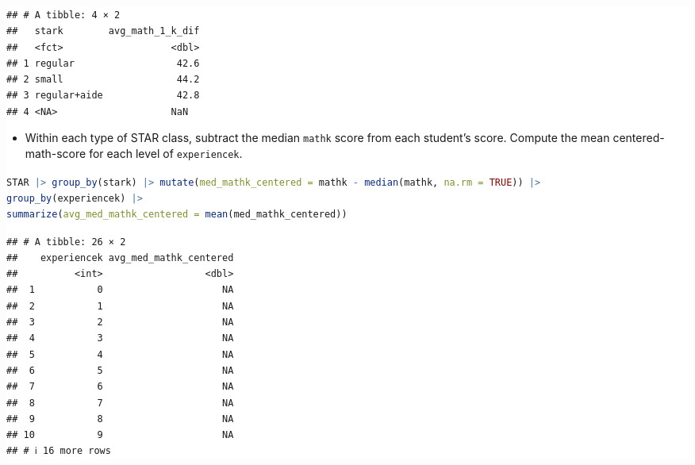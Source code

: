     ## # A tibble: 4 × 2
    ##   stark        avg_math_1_k_dif
    ##   <fct>                   <dbl>
    ## 1 regular                  42.6
    ## 2 small                    44.2
    ## 3 regular+aide             42.8
    ## 4 <NA>                    NaN

- Within each type of STAR class, subtract the median `mathk` score from
  each student’s score. Compute the mean centered-math-score for each
  level of `experiencek`.

``` r
STAR |> group_by(stark) |> mutate(med_mathk_centered = mathk - median(mathk, na.rm = TRUE)) |>
group_by(experiencek) |>
summarize(avg_med_mathk_centered = mean(med_mathk_centered))
```

    ## # A tibble: 26 × 2
    ##    experiencek avg_med_mathk_centered
    ##          <int>                  <dbl>
    ##  1           0                     NA
    ##  2           1                     NA
    ##  3           2                     NA
    ##  4           3                     NA
    ##  5           4                     NA
    ##  6           5                     NA
    ##  7           6                     NA
    ##  8           7                     NA
    ##  9           8                     NA
    ## 10           9                     NA
    ## # ℹ 16 more rows
